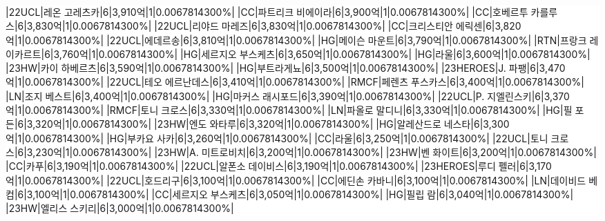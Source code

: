 |22UCL|레온 고레츠카|6|3,910억|1|0.0067814300%|
|CC|파트리크 비에이라|6|3,900억|1|0.0067814300%|
|CC|호베르투 카를루스|6|3,830억|1|0.0067814300%|
|22UCL|리야드 마레즈|6|3,830억|1|0.0067814300%|
|CC|크리스티안 에릭센|6|3,820억|1|0.0067814300%|
|22UCL|에데르송|6|3,810억|1|0.0067814300%|
|HG|메이슨 마운트|6|3,790억|1|0.0067814300%|
|RTN|프랑크 레이카르트|6|3,760억|1|0.0067814300%|
|HG|세르지오 부스케츠|6|3,650억|1|0.0067814300%|
|HG|라울|6|3,600억|1|0.0067814300%|
|23HW|카이 하베르츠|6|3,590억|1|0.0067814300%|
|HG|부트라게뇨|6|3,500억|1|0.0067814300%|
|23HEROES|J. 파팽|6|3,470억|1|0.0067814300%|
|22UCL|테오 에르난데스|6|3,410억|1|0.0067814300%|
|RMCF|페렌츠 푸스카스|6|3,400억|1|0.0067814300%|
|LN|조지 베스트|6|3,400억|1|0.0067814300%|
|HG|마커스 래시포드|6|3,390억|1|0.0067814300%|
|22UCL|P. 지엘린스키|6|3,370억|1|0.0067814300%|
|RMCF|토니 크로스|6|3,330억|1|0.0067814300%|
|LN|파올로 말디니|6|3,330억|1|0.0067814300%|
|HG|필 포든|6|3,320억|1|0.0067814300%|
|23HW|엔도 와타루|6|3,320억|1|0.0067814300%|
|HG|알레산드로 네스타|6|3,300억|1|0.0067814300%|
|HG|부카요 사카|6|3,260억|1|0.0067814300%|
|CC|라울|6|3,250억|1|0.0067814300%|
|22UCL|토니 크로스|6|3,230억|1|0.0067814300%|
|23HW|A. 미트로비치|6|3,200억|1|0.0067814300%|
|23HW|벤 화이트|6|3,200억|1|0.0067814300%|
|CC|카푸|6|3,190억|1|0.0067814300%|
|22UCL|알폰소 데이비스|6|3,190억|1|0.0067814300%|
|23HEROES|루디 펠러|6|3,170억|1|0.0067814300%|
|22UCL|호드리구|6|3,100억|1|0.0067814300%|
|CC|에딘손 카바니|6|3,100억|1|0.0067814300%|
|LN|데이비드 베컴|6|3,100억|1|0.0067814300%|
|CC|세르지오 부스케츠|6|3,050억|1|0.0067814300%|
|HG|필립 람|6|3,040억|1|0.0067814300%|
|23HW|엘리스 스키리|6|3,000억|1|0.0067814300%|
